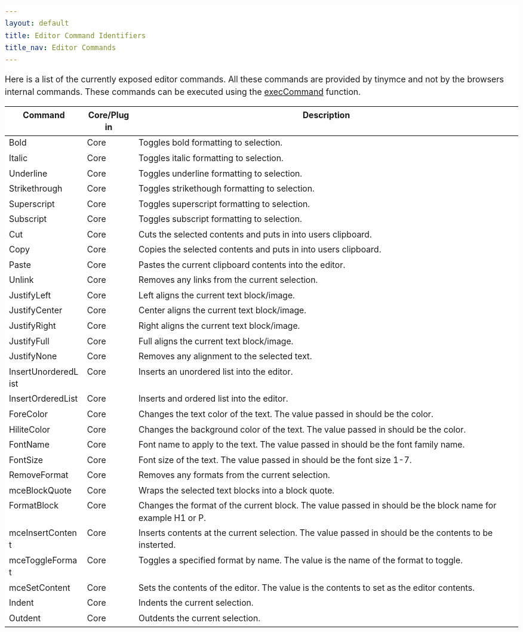 ```yaml
---
layout: default
title: Editor Command Identifiers
title_nav: Editor Commands
---
```


Here is a list of the currently exposed editor commands. All these commands are provided by tinymce and not by the browsers internal commands. These commands can be executed using the [execCommand](http://www.tinymce.com/wiki.php/api4:method.tinymce.Editor.execCommand) function.

| Command                | Core/Plugin      | Description   |
|------------------------|------------------|---------------|
| Bold                   | Core             | Toggles bold formatting to selection. |
| Italic                 | Core             | Toggles italic formatting to selection. |
| Underline              | Core             | Toggles underline formatting to selection. |
| Strikethrough          | Core             | Toggles strikethough formatting to selection. |
| Superscript            | Core             | Toggles superscript formatting to selection. |
| Subscript              | Core             | Toggles subscript formatting to selection. |
| Cut                    | Core             | Cuts the selected contents and puts in into users clipboard. |
| Copy                   | Core             | Copies the selected contents and puts in into users clipboard. |
| Paste                  | Core             | Pastes the current clipboard contents into the editor. |
| Unlink                 | Core             | Removes any links from the current selection. |
| JustifyLeft            | Core             | Left aligns the current text block/image. |
| JustifyCenter          | Core             | Center aligns the current text block/image. |
| JustifyRight           | Core             | Right aligns the current text block/image. |
| JustifyFull            | Core             | Full aligns the current text block/image. |
| JustifyNone            | Core             | Removes any alignment to the selected text. |
| InsertUnorderedList    | Core             | Inserts an unordered list into the editor. |
| InsertOrderedList      | Core             | Inserts and ordered list into the editor. |
| ForeColor              | Core             | Changes the text color of the text. The value passed in should be the color. |
| HiliteColor            | Core             | Changes the background color of the text. The value passed in should be the color. |
| FontName               | Core             | Font name to apply to the text. The value passed in should be the font family name. |
| FontSize               | Core             | Font size of the text. The value passed in should be the font size 1-7. |
| RemoveFormat           | Core             | Removes any formats from the current selection. |
| mceBlockQuote          | Core             | Wraps the selected text blocks into a block quote. |
| FormatBlock            | Core             | Changes the format of the current block. The value passed in should be the block name for example H1 or P. |
| mceInsertContent       | Core             | Inserts contents at the current selection. The value passed in should be the contents to be insterted. |
| mceToggleFormat        | Core             | Toggles a specified format by name. The value is the name of the format to toggle. |
| mceSetContent          | Core             | Sets the contents of the editor. The value is the contents to set as the editor contents. |
| Indent                 | Core             | Indents the current selection. |
| Outdent                | Core             | Outdents the current selection. |